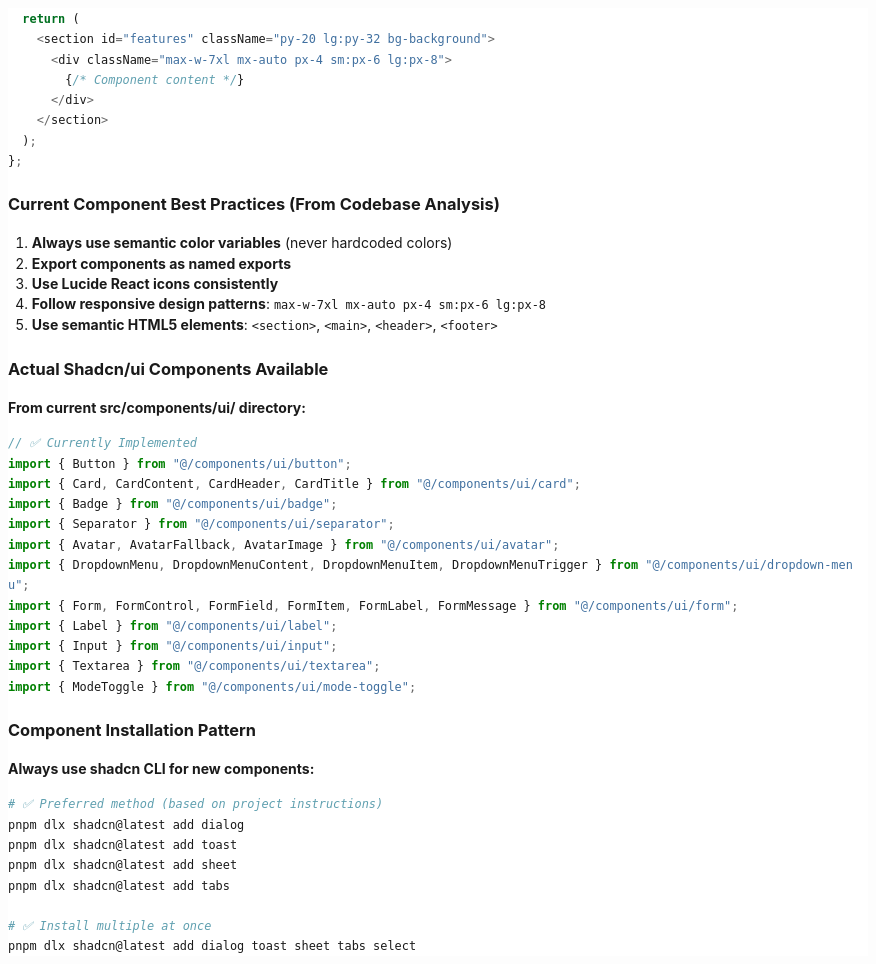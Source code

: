 ```typescript
  return (
    <section id="features" className="py-20 lg:py-32 bg-background">
      <div className="max-w-7xl mx-auto px-4 sm:px-6 lg:px-8">
        {/* Component content */}
      </div>
    </section>
  );
};
```

### Current Component Best Practices (From Codebase Analysis)

1. **Always use semantic color variables** (never hardcoded colors)
2. **Export components as named exports** 
3. **Use Lucide React icons consistently**
4. **Follow responsive design patterns**: `max-w-7xl mx-auto px-4 sm:px-6 lg:px-8`
5. **Use semantic HTML5 elements**: `<section>`, `<main>`, `<header>`, `<footer>`

### Actual Shadcn/ui Components Available

**From current src/components/ui/ directory:**
```typescript
// ✅ Currently Implemented
import { Button } from "@/components/ui/button";
import { Card, CardContent, CardHeader, CardTitle } from "@/components/ui/card";
import { Badge } from "@/components/ui/badge";
import { Separator } from "@/components/ui/separator";
import { Avatar, AvatarFallback, AvatarImage } from "@/components/ui/avatar";
import { DropdownMenu, DropdownMenuContent, DropdownMenuItem, DropdownMenuTrigger } from "@/components/ui/dropdown-menu";
import { Form, FormControl, FormField, FormItem, FormLabel, FormMessage } from "@/components/ui/form";
import { Label } from "@/components/ui/label";
import { Input } from "@/components/ui/input";
import { Textarea } from "@/components/ui/textarea";
import { ModeToggle } from "@/components/ui/mode-toggle";
```

### Component Installation Pattern

**Always use shadcn CLI for new components:**
```bash
# ✅ Preferred method (based on project instructions)
pnpm dlx shadcn@latest add dialog
pnpm dlx shadcn@latest add toast
pnpm dlx shadcn@latest add sheet
pnpm dlx shadcn@latest add tabs

# ✅ Install multiple at once
pnpm dlx shadcn@latest add dialog toast sheet tabs select
```
